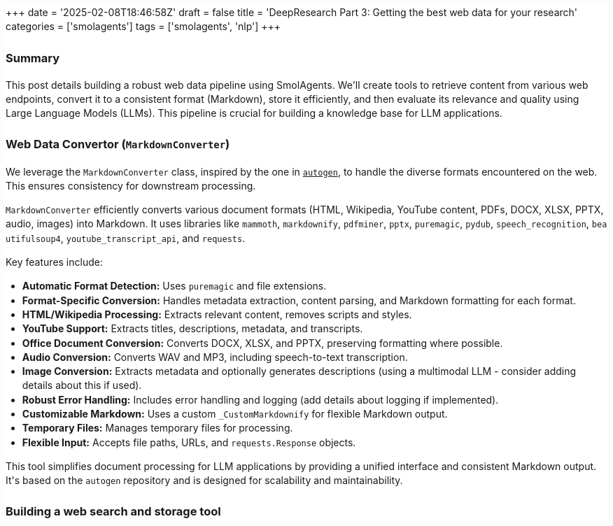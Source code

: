 +++
date = '2025-02-08T18:46:58Z'
draft = false
title = 'DeepResearch Part 3: Getting the best web data for your research'
categories = ['smolagents']
tags = ['smolagents', 'nlp']
+++


### Summary

This post details building a robust web data pipeline using SmolAgents. We'll create tools to retrieve content from various web endpoints, convert it to a consistent format (Markdown), store it efficiently, and then evaluate its relevance and quality using Large Language Models (LLMs). This pipeline is crucial for building a knowledge base for LLM applications.


### Web Data Convertor (`MarkdownConverter`)

We leverage the `MarkdownConverter` class, inspired by the one in [`autogen`](https://github.com/microsoft/autogen/blob/v0.4.4/python/packages/autogen-magentic-one/src/autogen_magentic_one/markdown_browser/mdconvert.py), to handle the diverse formats encountered on the web. This ensures consistency for downstream processing.

`MarkdownConverter` efficiently converts various document formats (HTML, Wikipedia, YouTube content, PDFs, DOCX, XLSX, PPTX, audio, images) into Markdown.  It uses libraries like `mammoth`, `markdownify`, `pdfminer`, `pptx`, `puremagic`, `pydub`, `speech_recognition`, `beautifulsoup4`, `youtube_transcript_api`, and `requests`.


Key features include:

* **Automatic Format Detection:** Uses `puremagic` and file extensions.
* **Format-Specific Conversion:** Handles metadata extraction, content parsing, and Markdown formatting for each format.
* **HTML/Wikipedia Processing:** Extracts relevant content, removes scripts and styles.
* **YouTube Support:** Extracts titles, descriptions, metadata, and transcripts.
* **Office Document Conversion:** Converts DOCX, XLSX, and PPTX, preserving formatting where possible.
* **Audio Conversion:** Converts WAV and MP3, including speech-to-text transcription.
* **Image Conversion:** Extracts metadata and optionally generates descriptions (using a multimodal LLM - consider adding details about this if used).
* **Robust Error Handling:** Includes error handling and logging (add details about logging if implemented).
* **Customizable Markdown:** Uses a custom `_CustomMarkdownify` for flexible Markdown output.
* **Temporary Files:** Manages temporary files for processing.
* **Flexible Input:** Accepts file paths, URLs, and `requests.Response` objects.

This tool simplifies document processing for LLM applications by providing a unified interface and consistent Markdown output.  It's based on the `autogen` repository and is designed for scalability and maintainability.


### Building a web search and storage tool
